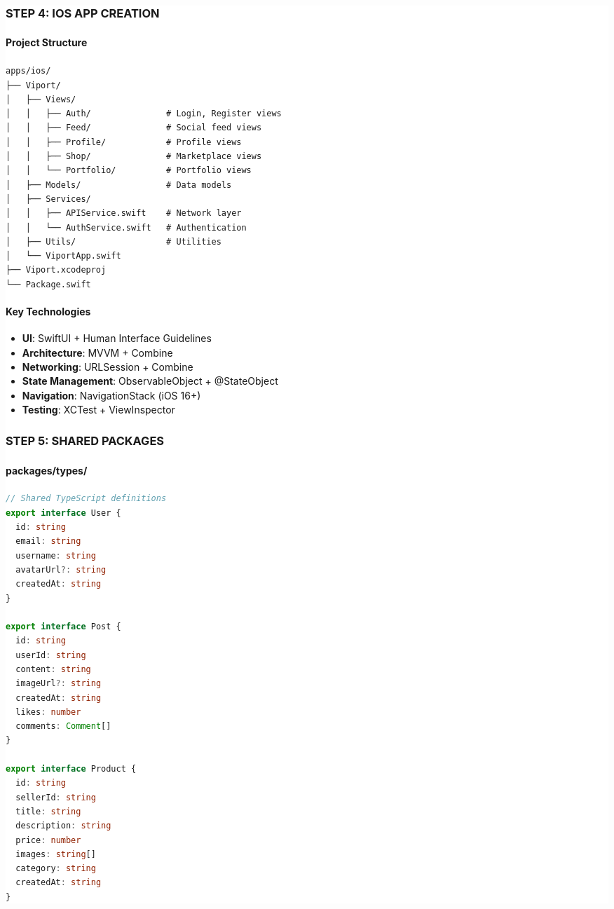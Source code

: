 ### **STEP 4: IOS APP CREATION**

#### **Project Structure**
```
apps/ios/
├── Viport/
│   ├── Views/
│   │   ├── Auth/               # Login, Register views
│   │   ├── Feed/               # Social feed views
│   │   ├── Profile/            # Profile views
│   │   ├── Shop/               # Marketplace views
│   │   └── Portfolio/          # Portfolio views
│   ├── Models/                 # Data models
│   ├── Services/
│   │   ├── APIService.swift    # Network layer
│   │   └── AuthService.swift   # Authentication
│   ├── Utils/                  # Utilities
│   └── ViportApp.swift
├── Viport.xcodeproj
└── Package.swift
```

#### **Key Technologies**
- **UI**: SwiftUI + Human Interface Guidelines
- **Architecture**: MVVM + Combine
- **Networking**: URLSession + Combine
- **State Management**: ObservableObject + @StateObject
- **Navigation**: NavigationStack (iOS 16+)
- **Testing**: XCTest + ViewInspector

### **STEP 5: SHARED PACKAGES**

#### **packages/types/**
```typescript
// Shared TypeScript definitions
export interface User {
  id: string
  email: string
  username: string
  avatarUrl?: string
  createdAt: string
}

export interface Post {
  id: string
  userId: string
  content: string
  imageUrl?: string
  createdAt: string
  likes: number
  comments: Comment[]
}

export interface Product {
  id: string
  sellerId: string
  title: string
  description: string
  price: number
  images: string[]
  category: string
  createdAt: string
}
```